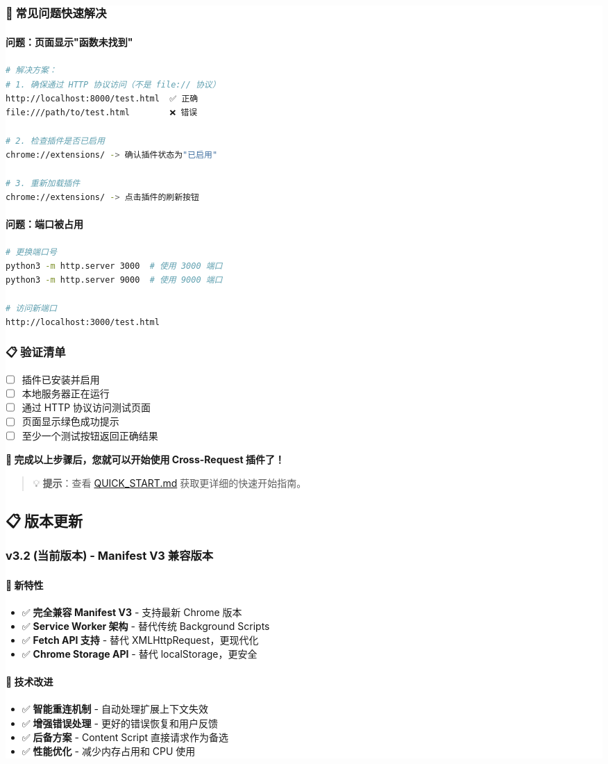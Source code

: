 ### 🚨 常见问题快速解决

#### 问题：页面显示"函数未找到"
```bash
# 解决方案：
# 1. 确保通过 HTTP 协议访问（不是 file:// 协议）
http://localhost:8000/test.html  ✅ 正确
file:///path/to/test.html        ❌ 错误

# 2. 检查插件是否已启用
chrome://extensions/ -> 确认插件状态为"已启用"

# 3. 重新加载插件
chrome://extensions/ -> 点击插件的刷新按钮
```

#### 问题：端口被占用
```bash
# 更换端口号
python3 -m http.server 3000  # 使用 3000 端口
python3 -m http.server 9000  # 使用 9000 端口

# 访问新端口
http://localhost:3000/test.html
```

### 📋 验证清单

- [ ] 插件已安装并启用
- [ ] 本地服务器正在运行
- [ ] 通过 HTTP 协议访问测试页面
- [ ] 页面显示绿色成功提示
- [ ] 至少一个测试按钮返回正确结果

**🎉 完成以上步骤后，您就可以开始使用 Cross-Request 插件了！**

> 💡 **提示**：查看 [QUICK_START.md](QUICK_START.md) 获取更详细的快速开始指南。

## 📋 版本更新

### v3.2 (当前版本) - Manifest V3 兼容版本

#### 🎉 新特性
- ✅ **完全兼容 Manifest V3** - 支持最新 Chrome 版本
- ✅ **Service Worker 架构** - 替代传统 Background Scripts
- ✅ **Fetch API 支持** - 替代 XMLHttpRequest，更现代化
- ✅ **Chrome Storage API** - 替代 localStorage，更安全

#### 🔧 技术改进
- ✅ **智能重连机制** - 自动处理扩展上下文失效
- ✅ **增强错误处理** - 更好的错误恢复和用户反馈
- ✅ **后备方案** - Content Script 直接请求作为备选
- ✅ **性能优化** - 减少内存占用和 CPU 使用
